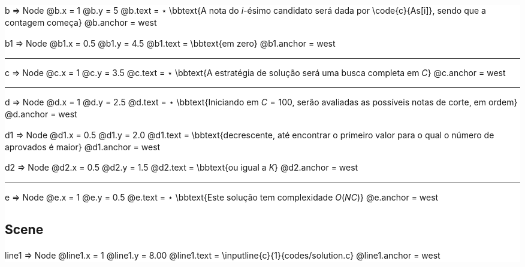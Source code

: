 b => Node
    @b.x = 1
    @b.y = 5
    @b.text = $\star$ \bbtext{A nota do $i$-ésimo candidato será dada por \code{c}{As[i]}, sendo que a contagem começa}
    @b.anchor = west

b1 => Node
    @b1.x = 0.5
    @b1.y = 4.5
    @b1.text = \bbtext{em zero}
    @b1.anchor = west

---

c => Node
    @c.x = 1
    @c.y = 3.5
    @c.text = $\star$ \bbtext{A estratégia de solução será uma busca completa em $C$}
    @c.anchor = west

---

d => Node
    @d.x = 1
    @d.y = 2.5
    @d.text = $\star$ \bbtext{Iniciando em $C = 100$, serão avaliadas as possíveis notas de corte, em ordem}
    @d.anchor = west

d1 => Node
    @d1.x = 0.5
    @d1.y = 2.0
    @d1.text = \bbtext{decrescente, até encontrar o primeiro valor para o qual o número de aprovados é maior}
    @d1.anchor = west

d2 => Node
    @d2.x = 0.5
    @d2.y = 1.5
    @d2.text = \bbtext{ou igual a $K$}
    @d2.anchor = west

---

e => Node
    @e.x = 1
    @e.y = 0.5
    @e.text = $\star$ \bbtext{Este solução tem complexidade $O(NC)$}
    @e.anchor = west

## Scene

line1 => Node
	@line1.x = 1
	@line1.y = 8.00
	@line1.text = \inputline{c}{1}{codes/solution.c}
	@line1.anchor = west
